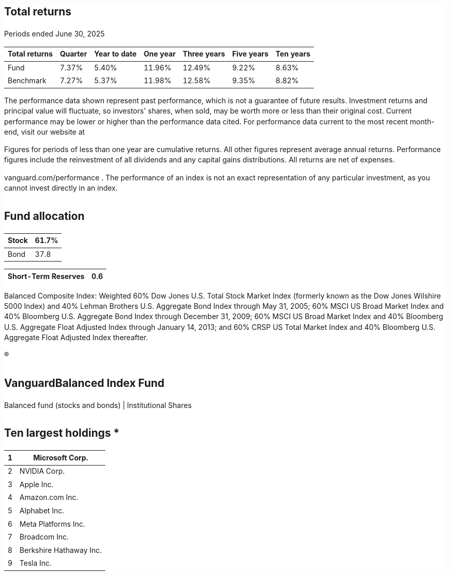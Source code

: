 ## Total returns

Periods ended June 30, 2025

| Total returns   | Quarter   | Year to date   | One year   | Three years   | Five years   | Ten years   |
|-----------------|-----------|----------------|------------|---------------|--------------|-------------|
| Fund            | 7.37%     | 5.40%          | 11.96%     | 12.49%        | 9.22%        | 8.63%       |
| Benchmark       | 7.27%     | 5.37%          | 11.98%     | 12.58%        | 9.35%        | 8.82%       |

The performance data shown represent past performance, which is not a guarantee of future results. Investment returns and principal value will fluctuate, so investors' shares, when sold, may be worth more or less than their original cost. Current performance may be lower or higher than the performance data cited. For performance data current to the most recent month-end, visit our website at

Figures for periods of less than one year are cumulative returns. All other figures represent average annual returns. Performance figures include the reinvestment of all dividends and any capital gains distributions. All returns are net of expenses.

vanguard.com/performance  . The performance of an index is not an exact representation of any particular investment, as you cannot invest directly in an index.

## Fund allocation



| Stock   |   61.7% |
|---------|---------|
| Bond    |    37.8 |

| Short-Term Reserves   | 0.6   |
|-----------------------|-------|

Balanced Composite Index: Weighted 60% Dow Jones U.S. Total Stock Market Index (formerly known as the Dow Jones Wilshire 5000 Index) and 40% Lehman Brothers U.S. Aggregate Bond Index through May 31, 2005; 60% MSCI US Broad Market Index and 40% Bloomberg U.S. Aggregate Bond Index through December 31, 2009; 60% MSCI US Broad Market Index and 40% Bloomberg U.S. Aggregate Float Adjusted Index through January 14, 2013; and 60% CRSP US Total Market Index and 40% Bloomberg U.S. Aggregate Float Adjusted Index thereafter.

®



## VanguardBalanced Index Fund

Balanced fund (stocks and bonds) | Institutional Shares

## Ten largest holdings  *

| 1   | Microsoft Corp.                 |
|-----|---------------------------------|
| 2   | NVIDIA Corp.                    |
| 3   | Apple Inc.                      |
| 4   | Amazon.com Inc.                 |
| 5   | Alphabet Inc.                   |
| 6   | Meta Platforms Inc.             |
| 7   | Broadcom Inc.                   |
| 8   | Berkshire Hathaway Inc.         |
| 9   | Tesla Inc.                      |